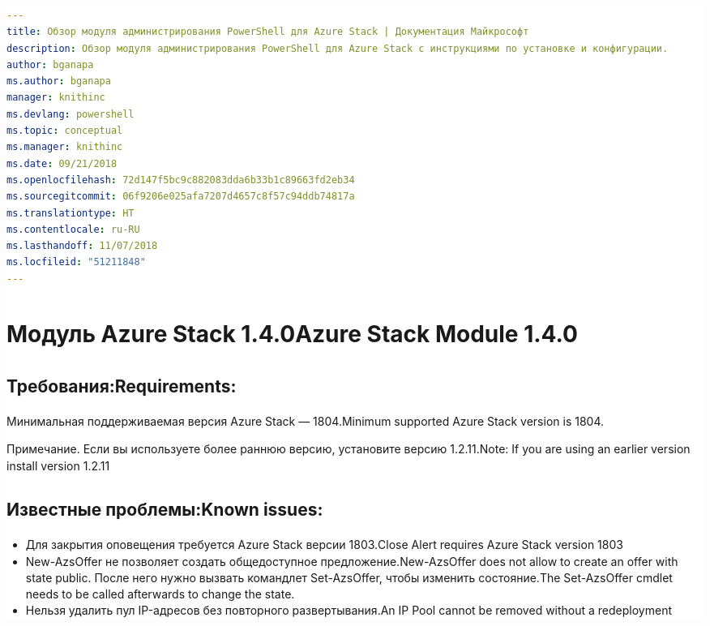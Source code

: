```yaml
---
title: Обзор модуля администрирования PowerShell для Azure Stack | Документация Майкрософт
description: Обзор модуля администрирования PowerShell для Azure Stack с инструкциями по установке и конфигурации.
author: bganapa
ms.author: bganapa
manager: knithinc
ms.devlang: powershell
ms.topic: conceptual
ms.manager: knithinc
ms.date: 09/21/2018
ms.openlocfilehash: 72d147f5bc9c882083dda6b33b1c89663fd2eb34
ms.sourcegitcommit: 06f9206e025afa7207d4657c8f57c94ddb74817a
ms.translationtype: HT
ms.contentlocale: ru-RU
ms.lasthandoff: 11/07/2018
ms.locfileid: "51211848"
---
```

# <a name="azure-stack-module-140"></a><span data-ttu-id="c5daa-103">Модуль Azure Stack 1.4.0</span><span class="sxs-lookup"><span data-stu-id="c5daa-103">Azure Stack Module 1.4.0</span></span>

## <a name="requirements"></a><span data-ttu-id="c5daa-104">Требования:</span><span class="sxs-lookup"><span data-stu-id="c5daa-104">Requirements:</span></span>
<span data-ttu-id="c5daa-105">Минимальная поддерживаемая версия Azure Stack — 1804.</span><span class="sxs-lookup"><span data-stu-id="c5daa-105">Minimum supported Azure Stack version is 1804.</span></span>

<span data-ttu-id="c5daa-106">Примечание. Если вы используете более раннюю версию, установите версию 1.2.11.</span><span class="sxs-lookup"><span data-stu-id="c5daa-106">Note: If you are using an earlier version install version 1.2.11</span></span>

## <a name="known-issues"></a><span data-ttu-id="c5daa-107">Известные проблемы:</span><span class="sxs-lookup"><span data-stu-id="c5daa-107">Known issues:</span></span>

- <span data-ttu-id="c5daa-108">Для закрытия оповещения требуется Azure Stack версии 1803.</span><span class="sxs-lookup"><span data-stu-id="c5daa-108">Close Alert requires Azure Stack version 1803</span></span>
- <span data-ttu-id="c5daa-109">New-AzsOffer не позволяет создать общедоступное предложение.</span><span class="sxs-lookup"><span data-stu-id="c5daa-109">New-AzsOffer does not allow to create an offer with state public.</span></span> <span data-ttu-id="c5daa-110">После него нужно вызвать командлет Set-AzsOffer, чтобы изменить состояние.</span><span class="sxs-lookup"><span data-stu-id="c5daa-110">The Set-AzsOffer cmdlet needs to be called afterwards to change the state.</span></span>
- <span data-ttu-id="c5daa-111">Нельзя удалить пул IP-адресов без повторного развертывания.</span><span class="sxs-lookup"><span data-stu-id="c5daa-111">An IP Pool cannot be removed without a redeployment</span></span>
